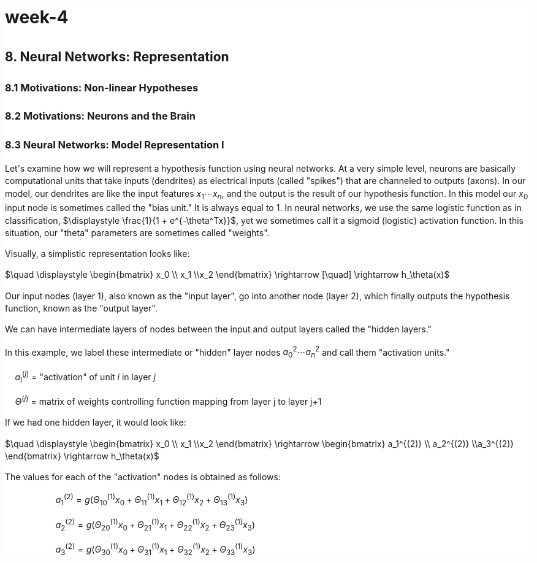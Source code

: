 # week-4

## 8. Neural Networks: Representation

### 8.1 Motivations: Non-linear Hypotheses

### 8.2 Motivations: Neurons and the Brain

### 8.3 Neural Networks: Model Representation I

Let's examine how we will represent a hypothesis function using neural networks. At a very simple level, neurons are basically computational units that take inputs (dendrites) as electrical inputs (called "spikes") that are channeled to outputs (axons). In our model, our dendrites are like the input features $x_1\cdots x_n$, and the output is the result of our hypothesis function. In this model our $x_0$ input node is sometimes called the "bias unit." It is always equal to 1. In neural networks, we use the same logistic function as in classification, $\displaystyle \frac{1}{1 + e^{-\theta^Tx}}$, yet we sometimes call it a sigmoid (logistic) activation function. In this situation, our "theta" parameters are sometimes called "weights".

Visually, a simplistic representation looks like: 

$\quad \displaystyle \begin{bmatrix} x_0 \\ x_1 \\x_2 \end{bmatrix} \rightarrow [\quad] \rightarrow h_\theta(x)$

Our input nodes (layer 1), also known as the "input layer", go into another node (layer 2), which finally outputs the hypothesis function, known as the "output layer".

We can have intermediate layers of nodes between the input and output layers called the "hidden layers."

In this example, we label these intermediate or "hidden" layer nodes $a^2_0 \cdots a^2_n$ and call them "activation units."

$\quad a_i^{(j)}$    = "activation" of unit $i$ in layer $j$ 

$\quad \Theta^{(j)}$ = matrix of weights controlling function mapping from layer j to layer j+1

If we had one hidden layer, it would look like:

$\quad \displaystyle \begin{bmatrix} x_0 \\ x_1 \\x_2 \end{bmatrix} \rightarrow \begin{bmatrix} a_1^{(2)} \\ a_2^{(2)} \\a_3^{(2)} \end{bmatrix} \rightarrow h_\theta(x)$

The values for each of the "activation" nodes is obtained as follows:

$\displaystyle \quad \quad \quad \quad \quad 
a_1^{(2)} = g(\Theta_{10}^{(1)}x_0 + \Theta_{11}^{(1)}x_1 + \Theta_{12}^{(1)}x_2 + \Theta_{13}^{(1)}x_3)$

$\displaystyle \quad \quad \quad \quad \quad 
a_2^{(2)} = g(\Theta_{20}^{(1)}x_0 + \Theta_{21}^{(1)}x_1 + \Theta_{22}^{(1)}x_2 + \Theta_{23}^{(1)}x_3)$

$\displaystyle \quad \quad \quad \quad \quad 
a_3^{(2)} = g(\Theta_{30}^{(1)}x_0 + \Theta_{31}^{(1)}x_1 + \Theta_{32}^{(1)}x_2 + \Theta_{33}^{(1)}x_3)$
